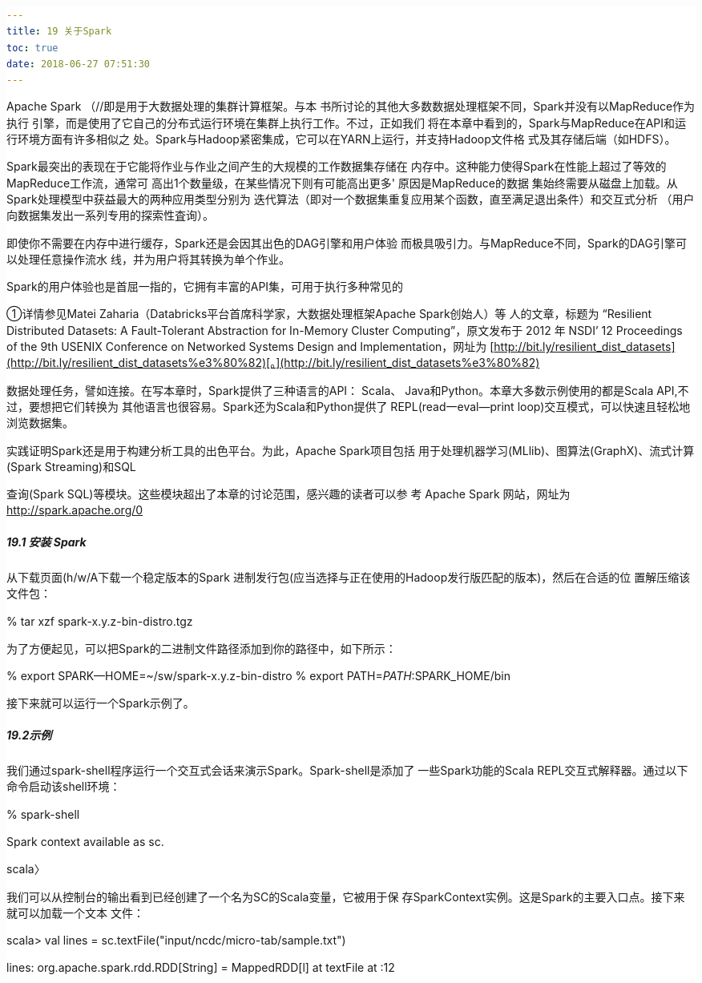 ```yaml
---
title: 19 关于Spark
toc: true
date: 2018-06-27 07:51:30
---
```

Apache Spark （//即是用于大数据处理的集群计算框架。与本 书所讨论的其他大多数数据处理框架不同，Spark并没有以MapReduce作为执行 引擎，而是使用了它自己的分布式运行环境在集群上执行工作。不过，正如我们 将在本章中看到的，Spark与MapReduce在API和运行环境方面有许多相似之 处。Spark与Hadoop紧密集成，它可以在YARN上运行，并支持Hadoop文件格 式及其存储后端（如HDFS）。

Spark最突出的表现在于它能将作业与作业之间产生的大规模的工作数据集存储在 内存中。这种能力使得Spark在性能上超过了等效的MapReduce工作流，通常可 高出1个数量级，在某些情况下则有可能高出更多' 原因是MapReduce的数据 集始终需要从磁盘上加载。从Spark处理模型中获益最大的两种应用类型分别为 迭代算法（即对一个数据集重复应用某个函数，直至满足退出条件）和交互式分析 （用户向数据集发出一系列专用的探索性査询）。

即使你不需要在内存中进行缓存，Spark还是会因其出色的DAG引擎和用户体验 而极具吸引力。与MapReduce不同，Spark的DAG引擎可以处理任意操作流水 线，并为用户将其转换为单个作业。

Spark的用户体验也是首屈一指的，它拥有丰富的API集，可用于执行多种常见的

①详情参见Matei Zaharia（Databricks平台首席科学家，大数据处理框架Apache Spark创始人）等 人的文章，标题为 “Resilient Distributed Datasets: A Fault-Tolerant Abstraction for In-Memory Cluster Computing”，原文发布于 2012 年 NSDI’ 12 Proceedings of the 9th USENIX Conference on Networked Systems Design and Implementation，网址为 [http://bit.ly/resilient_dist_datasets](http://bit.ly/resilient_dist_datasets%e3%80%82)[。](http://bit.ly/resilient_dist_datasets%e3%80%82)

数据处理任务，譬如连接。在写本章时，Spark提供了三种语言的API： Scala、 Java和Python。本章大多数示例使用的都是Scala API,不过，要想把它们转换为 其他语言也很容易。Spark还为Scala和Python提供了 REPL(read一eval—print loop)交互模式，可以快速且轻松地浏览数据集。

实践证明Spark还是用于构建分析工具的出色平台。为此，Apache Spark项目包括 用于处理机器学习(MLlib)、图算法(GraphX)、流式计算(Spark Streaming)和SQL

查询(Spark SQL)等模块。这些模块超出了本章的讨论范围，感兴趣的读者可以参 考 Apache Spark 网站，网址为 <http://spark.apache.org/0>

##### 19.1 安装 Spark

从下载页面(h/w/A下载一个稳定版本的Spark 进制发行包(应当选择与正在使用的Hadoop发行版匹配的版本)，然后在合适的位 置解压缩该文件包：

% tar xzf spark-x.y.z-bin-distro.tgz

为了方便起见，可以把Spark的二进制文件路径添加到你的路径中，如下所示：

% export SPARK—HOME=~/sw/spark-x.y.z-bin-distro % export PATH=$PATH:$SPARK_HOME/bin

接下来就可以运行一个Spark示例了。

##### 19.2示例

我们通过spark-shell程序运行一个交互式会话来演示Spark。Spark-shell是添加了 一些Spark功能的Scala REPL交互式解释器。通过以下命令启动该shell环境：

% spark-shell

Spark context available as sc.

scala〉

我们可以从控制台的输出看到已经创建了一个名为SC的Scala变量，它被用于保 存SparkContext实例。这是Spark的主要入口点。接下来就可以加载一个文本 文件：

scala> val lines = sc.textFile("input/ncdc/micro-tab/sample.txt")

lines: org.apache.spark.rdd.RDD[String] = MappedRDD[l] at textFile at <console>:12
